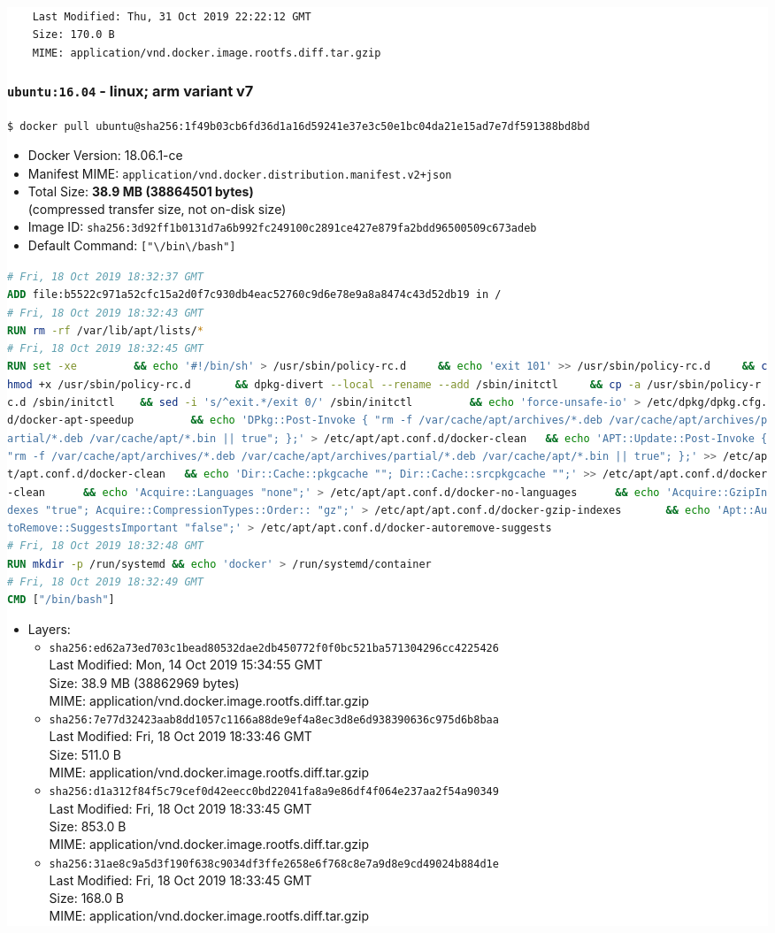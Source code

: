		Last Modified: Thu, 31 Oct 2019 22:22:12 GMT  
		Size: 170.0 B  
		MIME: application/vnd.docker.image.rootfs.diff.tar.gzip

### `ubuntu:16.04` - linux; arm variant v7

```console
$ docker pull ubuntu@sha256:1f49b03cb6fd36d1a16d59241e37e3c50e1bc04da21e15ad7e7df591388bd8bd
```

-	Docker Version: 18.06.1-ce
-	Manifest MIME: `application/vnd.docker.distribution.manifest.v2+json`
-	Total Size: **38.9 MB (38864501 bytes)**  
	(compressed transfer size, not on-disk size)
-	Image ID: `sha256:3d92ff1b0131d7a6b992fc249100c2891ce427e879fa2bdd96500509c673adeb`
-	Default Command: `["\/bin\/bash"]`

```dockerfile
# Fri, 18 Oct 2019 18:32:37 GMT
ADD file:b5522c971a52cfc15a2d0f7c930db4eac52760c9d6e78e9a8a8474c43d52db19 in / 
# Fri, 18 Oct 2019 18:32:43 GMT
RUN rm -rf /var/lib/apt/lists/*
# Fri, 18 Oct 2019 18:32:45 GMT
RUN set -xe 		&& echo '#!/bin/sh' > /usr/sbin/policy-rc.d 	&& echo 'exit 101' >> /usr/sbin/policy-rc.d 	&& chmod +x /usr/sbin/policy-rc.d 		&& dpkg-divert --local --rename --add /sbin/initctl 	&& cp -a /usr/sbin/policy-rc.d /sbin/initctl 	&& sed -i 's/^exit.*/exit 0/' /sbin/initctl 		&& echo 'force-unsafe-io' > /etc/dpkg/dpkg.cfg.d/docker-apt-speedup 		&& echo 'DPkg::Post-Invoke { "rm -f /var/cache/apt/archives/*.deb /var/cache/apt/archives/partial/*.deb /var/cache/apt/*.bin || true"; };' > /etc/apt/apt.conf.d/docker-clean 	&& echo 'APT::Update::Post-Invoke { "rm -f /var/cache/apt/archives/*.deb /var/cache/apt/archives/partial/*.deb /var/cache/apt/*.bin || true"; };' >> /etc/apt/apt.conf.d/docker-clean 	&& echo 'Dir::Cache::pkgcache ""; Dir::Cache::srcpkgcache "";' >> /etc/apt/apt.conf.d/docker-clean 		&& echo 'Acquire::Languages "none";' > /etc/apt/apt.conf.d/docker-no-languages 		&& echo 'Acquire::GzipIndexes "true"; Acquire::CompressionTypes::Order:: "gz";' > /etc/apt/apt.conf.d/docker-gzip-indexes 		&& echo 'Apt::AutoRemove::SuggestsImportant "false";' > /etc/apt/apt.conf.d/docker-autoremove-suggests
# Fri, 18 Oct 2019 18:32:48 GMT
RUN mkdir -p /run/systemd && echo 'docker' > /run/systemd/container
# Fri, 18 Oct 2019 18:32:49 GMT
CMD ["/bin/bash"]
```

-	Layers:
	-	`sha256:ed62a73ed703c1bead80532dae2db450772f0f0bc521ba571304296cc4225426`  
		Last Modified: Mon, 14 Oct 2019 15:34:55 GMT  
		Size: 38.9 MB (38862969 bytes)  
		MIME: application/vnd.docker.image.rootfs.diff.tar.gzip
	-	`sha256:7e77d32423aab8dd1057c1166a88de9ef4a8ec3d8e6d938390636c975d6b8baa`  
		Last Modified: Fri, 18 Oct 2019 18:33:46 GMT  
		Size: 511.0 B  
		MIME: application/vnd.docker.image.rootfs.diff.tar.gzip
	-	`sha256:d1a312f84f5c79cef0d42eecc0bd22041fa8a9e86df4f064e237aa2f54a90349`  
		Last Modified: Fri, 18 Oct 2019 18:33:45 GMT  
		Size: 853.0 B  
		MIME: application/vnd.docker.image.rootfs.diff.tar.gzip
	-	`sha256:31ae8c9a5d3f190f638c9034df3ffe2658e6f768c8e7a9d8e9cd49024b884d1e`  
		Last Modified: Fri, 18 Oct 2019 18:33:45 GMT  
		Size: 168.0 B  
		MIME: application/vnd.docker.image.rootfs.diff.tar.gzip
